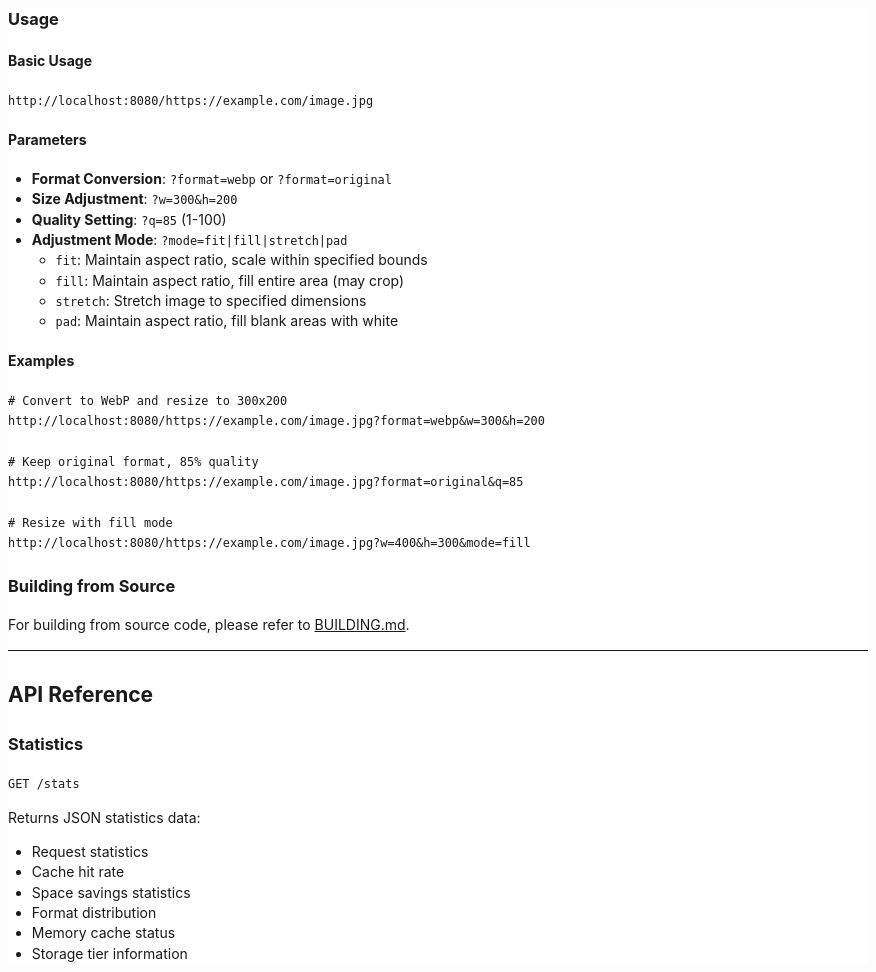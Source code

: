 ### Usage

#### Basic Usage

```
http://localhost:8080/https://example.com/image.jpg
```

#### Parameters

- **Format Conversion**: `?format=webp` or `?format=original`
- **Size Adjustment**: `?w=300&h=200`
- **Quality Setting**: `?q=85` (1-100)
- **Adjustment Mode**: `?mode=fit|fill|stretch|pad`
  - `fit`: Maintain aspect ratio, scale within specified bounds
  - `fill`: Maintain aspect ratio, fill entire area (may crop)
  - `stretch`: Stretch image to specified dimensions
  - `pad`: Maintain aspect ratio, fill blank areas with white

#### Examples

```
# Convert to WebP and resize to 300x200
http://localhost:8080/https://example.com/image.jpg?format=webp&w=300&h=200

# Keep original format, 85% quality
http://localhost:8080/https://example.com/image.jpg?format=original&q=85

# Resize with fill mode
http://localhost:8080/https://example.com/image.jpg?w=400&h=300&mode=fill
```

### Building from Source

For building from source code, please refer to [BUILDING.md](BUILDING.md).

---

## API Reference

### Statistics

```bash
GET /stats
```

Returns JSON statistics data:
- Request statistics
- Cache hit rate
- Space savings statistics
- Format distribution
- Memory cache status
- Storage tier information
